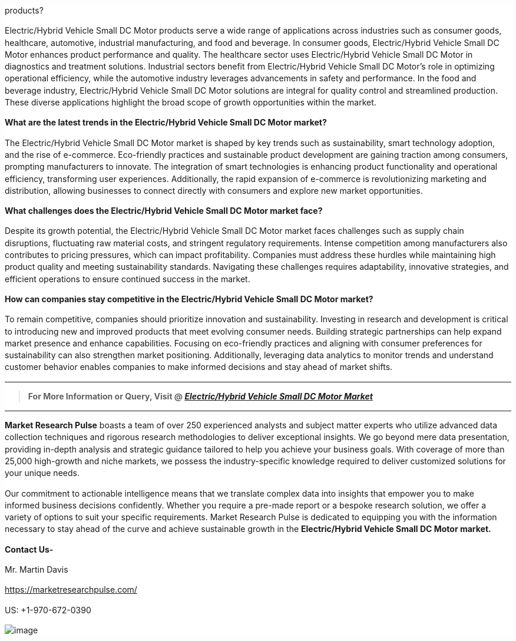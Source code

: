 products?</strong></p><p>Electric/Hybrid Vehicle Small DC Motor products serve a wide range of applications across industries such as consumer goods, healthcare, automotive, industrial manufacturing, and food and beverage. In consumer goods, Electric/Hybrid Vehicle Small DC Motor enhances product performance and quality. The healthcare sector uses Electric/Hybrid Vehicle Small DC Motor in diagnostics and treatment solutions. Industrial sectors benefit from Electric/Hybrid Vehicle Small DC Motor&rsquo;s role in optimizing operational efficiency, while the automotive industry leverages advancements in safety and performance. In the food and beverage industry, Electric/Hybrid Vehicle Small DC Motor solutions are integral for quality control and streamlined production. These diverse applications highlight the broad scope of growth opportunities within the market.</p><p><strong>What are the latest trends in the Electric/Hybrid Vehicle Small DC Motor market?</strong></p><p>The Electric/Hybrid Vehicle Small DC Motor market is shaped by key trends such as sustainability, smart technology adoption, and the rise of e-commerce. Eco-friendly practices and sustainable product development are gaining traction among consumers, prompting manufacturers to innovate. The integration of smart technologies is enhancing product functionality and operational efficiency, transforming user experiences. Additionally, the rapid expansion of e-commerce is revolutionizing marketing and distribution, allowing businesses to connect directly with consumers and explore new market opportunities.</p><p><strong>What challenges does the Electric/Hybrid Vehicle Small DC Motor market face?</strong></p><p>Despite its growth potential, the Electric/Hybrid Vehicle Small DC Motor market faces challenges such as supply chain disruptions, fluctuating raw material costs, and stringent regulatory requirements. Intense competition among manufacturers also contributes to pricing pressures, which can impact profitability. Companies must address these hurdles while maintaining high product quality and meeting sustainability standards. Navigating these challenges requires adaptability, innovative strategies, and efficient operations to ensure continued success in the market.</p><p><strong>How can companies stay competitive in the Electric/Hybrid Vehicle Small DC Motor market?</strong></p><p>To remain competitive, companies should prioritize innovation and sustainability. Investing in research and development is critical to introducing new and improved products that meet evolving consumer needs. Building strategic partnerships can help expand market presence and enhance capabilities. Focusing on eco-friendly practices and aligning with consumer preferences for sustainability can also strengthen market positioning. Additionally, leveraging data analytics to monitor trends and understand customer behavior enables companies to make informed decisions and stay ahead of market shifts.</p><hr /><blockquote><p><strong>For More Information or Query, Visit @&nbsp;<em><a href="https://marketresearchpulse.com/report/128442/electrichybrid-vehicle-small-dc-motor-market?utm_source=Linkedin&utm_medium=0115">Electric/Hybrid Vehicle Small DC Motor Market</a></em></strong></p></blockquote><hr /><p><strong>Market Research Pulse</strong> boasts a team of over 250 experienced analysts and subject matter experts who utilize advanced data collection techniques and rigorous research methodologies to deliver exceptional insights. We go beyond mere data presentation, providing in-depth analysis and strategic guidance tailored to help you achieve your business goals. With coverage of more than 25,000 high-growth and niche markets, we possess the industry-specific knowledge required to deliver customized solutions for your unique needs.</p><p>Our commitment to actionable intelligence means that we translate complex data into insights that empower you to make informed business decisions confidently. Whether you require a pre-made report or a bespoke research solution, we offer a variety of options to suit your specific requirements. Market Research Pulse is dedicated to equipping you with the information necessary to stay ahead of the curve and achieve sustainable growth in the <strong>Electric/Hybrid Vehicle Small DC Motor market.</strong></p><p><strong>Contact Us-</strong></p><p>Mr. Martin Davis</p><p>https://marketresearchpulse.com/</p><p>US: +1-970-672-0390</p>
![image](https://github.com/user-attachments/assets/a33141ca-a327-4e75-8ffb-f1bc7d6bd291)
